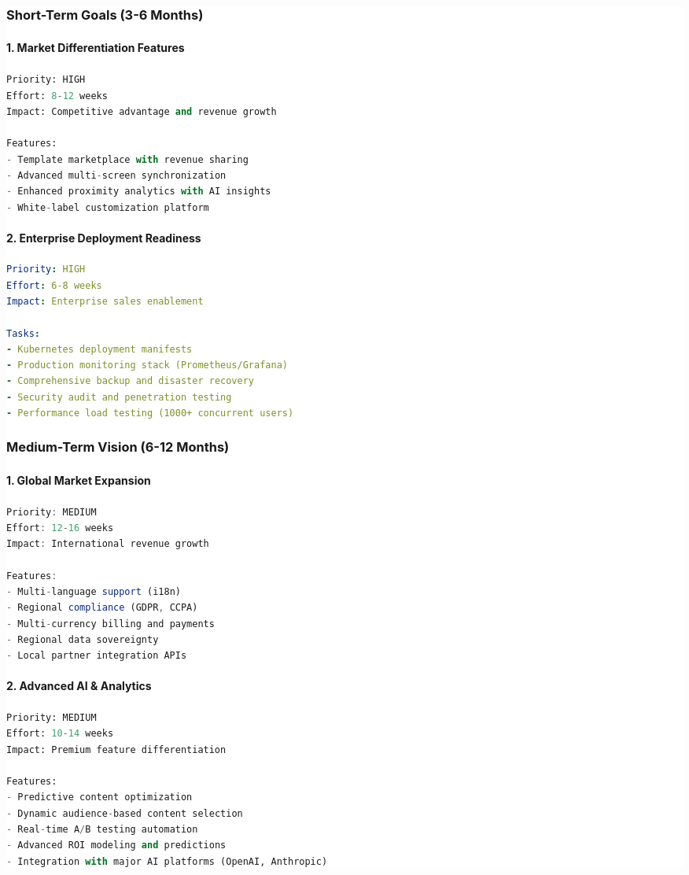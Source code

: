 ### **Short-Term Goals (3-6 Months)**

#### **1. Market Differentiation Features**
```python
Priority: HIGH
Effort: 8-12 weeks
Impact: Competitive advantage and revenue growth

Features:
- Template marketplace with revenue sharing
- Advanced multi-screen synchronization
- Enhanced proximity analytics with AI insights
- White-label customization platform
```

#### **2. Enterprise Deployment Readiness**
```yaml
Priority: HIGH
Effort: 6-8 weeks
Impact: Enterprise sales enablement

Tasks:
- Kubernetes deployment manifests
- Production monitoring stack (Prometheus/Grafana)
- Comprehensive backup and disaster recovery
- Security audit and penetration testing
- Performance load testing (1000+ concurrent users)
```

### **Medium-Term Vision (6-12 Months)**

#### **1. Global Market Expansion**
```typescript
Priority: MEDIUM
Effort: 12-16 weeks
Impact: International revenue growth

Features:
- Multi-language support (i18n)
- Regional compliance (GDPR, CCPA)
- Multi-currency billing and payments
- Regional data sovereignty
- Local partner integration APIs
```

#### **2. Advanced AI & Analytics**
```python
Priority: MEDIUM
Effort: 10-14 weeks
Impact: Premium feature differentiation

Features:
- Predictive content optimization
- Dynamic audience-based content selection
- Real-time A/B testing automation
- Advanced ROI modeling and predictions
- Integration with major AI platforms (OpenAI, Anthropic)
```
